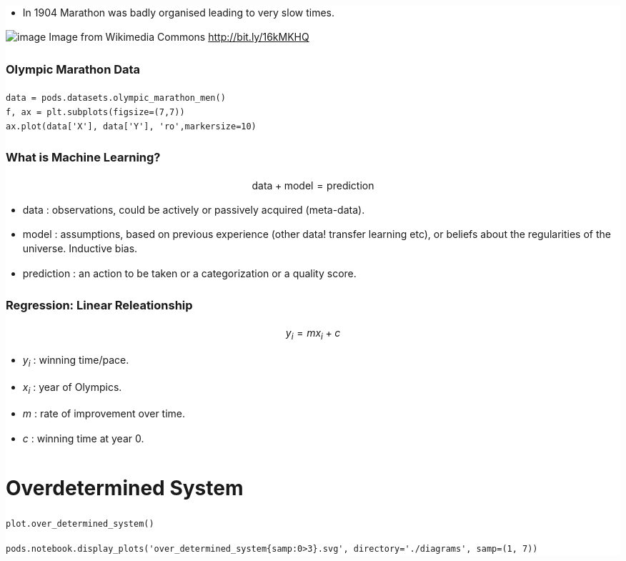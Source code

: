 -   In 1904 Marathon was badly organised leading to
very slow times.

![image](./diagrams/Stephen_Kiprotich.jpg)
Image from
Wikimedia Commons <http://bit.ly/16kMKHQ>

### Olympic Marathon Data

```{.python .input}
data = pods.datasets.olympic_marathon_men()
f, ax = plt.subplots(figsize=(7,7))
ax.plot(data['X'], data['Y'], 'ro',markersize=10)
```

### What is Machine Learning?

$$ \text{data} + \text{model} =
\text{prediction}$$

-   $\text{data}$ : observations, could be actively or
passively
    acquired (meta-data).

-   $\text{model}$ : assumptions, based on
previous experience (other data!
    transfer learning etc), or beliefs about
the regularities of
    the universe. Inductive bias.

-   $\text{prediction}$ :
an action to be taken or a categorization or a
    quality score.

### Regression: Linear Releationship

$$y_i = m x_i + c$$

-   $y_i$ : winning
time/pace.

-   $x_i$ : year of Olympics.

-   $m$ : rate of improvement over
time.

-   $c$ : winning time at year 0.

# Overdetermined System

```{.python .input}
plot.over_determined_system()
```

```{.python .input}
pods.notebook.display_plots('over_determined_system{samp:0>3}.svg', directory='./diagrams', samp=(1, 7))
```
